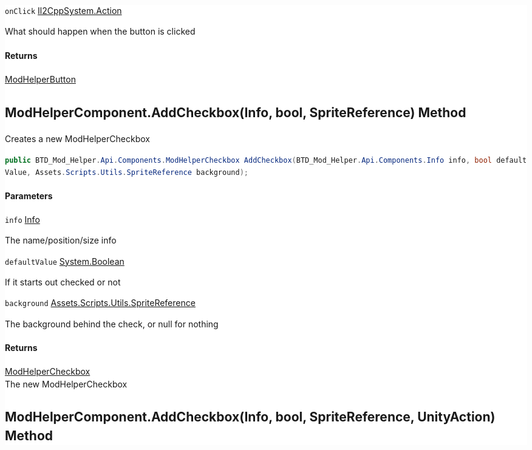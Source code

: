 `onClick` [Il2CppSystem.Action](https://docs.microsoft.com/en-us/dotnet/api/Il2CppSystem.Action 'Il2CppSystem.Action')

What should happen when the button is clicked

#### Returns
[ModHelperButton](BTD_Mod_Helper.Api.Components.ModHelperButton.md 'BTD_Mod_Helper.Api.Components.ModHelperButton')

<a name='BTD_Mod_Helper.Api.Components.ModHelperComponent.AddCheckbox(BTD_Mod_Helper.Api.Components.Info,bool,Assets.Scripts.Utils.SpriteReference)'></a>

## ModHelperComponent.AddCheckbox(Info, bool, SpriteReference) Method

Creates a new ModHelperCheckbox

```csharp
public BTD_Mod_Helper.Api.Components.ModHelperCheckbox AddCheckbox(BTD_Mod_Helper.Api.Components.Info info, bool defaultValue, Assets.Scripts.Utils.SpriteReference background);
```
#### Parameters

<a name='BTD_Mod_Helper.Api.Components.ModHelperComponent.AddCheckbox(BTD_Mod_Helper.Api.Components.Info,bool,Assets.Scripts.Utils.SpriteReference).info'></a>

`info` [Info](BTD_Mod_Helper.Api.Components.Info.md 'BTD_Mod_Helper.Api.Components.Info')

The name/position/size info

<a name='BTD_Mod_Helper.Api.Components.ModHelperComponent.AddCheckbox(BTD_Mod_Helper.Api.Components.Info,bool,Assets.Scripts.Utils.SpriteReference).defaultValue'></a>

`defaultValue` [System.Boolean](https://docs.microsoft.com/en-us/dotnet/api/System.Boolean 'System.Boolean')

If it starts out checked or not

<a name='BTD_Mod_Helper.Api.Components.ModHelperComponent.AddCheckbox(BTD_Mod_Helper.Api.Components.Info,bool,Assets.Scripts.Utils.SpriteReference).background'></a>

`background` [Assets.Scripts.Utils.SpriteReference](https://docs.microsoft.com/en-us/dotnet/api/Assets.Scripts.Utils.SpriteReference 'Assets.Scripts.Utils.SpriteReference')

The background behind the check, or null for nothing

#### Returns
[ModHelperCheckbox](BTD_Mod_Helper.Api.Components.ModHelperCheckbox.md 'BTD_Mod_Helper.Api.Components.ModHelperCheckbox')  
The new ModHelperCheckbox

<a name='BTD_Mod_Helper.Api.Components.ModHelperComponent.AddCheckbox(BTD_Mod_Helper.Api.Components.Info,bool,Assets.Scripts.Utils.SpriteReference,UnityEngine.Events.UnityAction_bool_)'></a>

## ModHelperComponent.AddCheckbox(Info, bool, SpriteReference, UnityAction<bool>) Method
